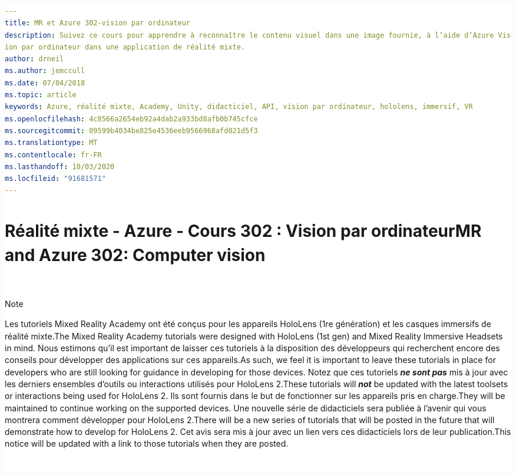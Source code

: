 ```yaml
---
title: MR et Azure 302-vision par ordinateur
description: Suivez ce cours pour apprendre à reconnaître le contenu visuel dans une image fournie, à l’aide d’Azure Vision par ordinateur dans une application de réalité mixte.
author: drneil
ms.author: jemccull
ms.date: 07/04/2018
ms.topic: article
keywords: Azure, réalité mixte, Academy, Unity, didacticiel, API, vision par ordinateur, hololens, immersif, VR
ms.openlocfilehash: 4c8566a2654eb92a4dab2a933bd8afb0b745cfce
ms.sourcegitcommit: 09599b4034be825e4536eeb9566968afd021d5f3
ms.translationtype: MT
ms.contentlocale: fr-FR
ms.lasthandoff: 10/03/2020
ms.locfileid: "91681571"
---
```

# <a name="mr-and-azure-302-computer-vision"></a><span data-ttu-id="4bd6d-104">Réalité mixte - Azure - Cours 302 : Vision par ordinateur</span><span class="sxs-lookup"><span data-stu-id="4bd6d-104">MR and Azure 302: Computer vision</span></span>

<br>

>[!NOTE]
><span data-ttu-id="4bd6d-105">Les tutoriels Mixed Reality Academy ont été conçus pour les appareils HoloLens (1re génération) et les casques immersifs de réalité mixte.</span><span class="sxs-lookup"><span data-stu-id="4bd6d-105">The Mixed Reality Academy tutorials were designed with HoloLens (1st gen) and Mixed Reality Immersive Headsets in mind.</span></span>  <span data-ttu-id="4bd6d-106">Nous estimons qu’il est important de laisser ces tutoriels à la disposition des développeurs qui recherchent encore des conseils pour développer des applications sur ces appareils.</span><span class="sxs-lookup"><span data-stu-id="4bd6d-106">As such, we feel it is important to leave these tutorials in place for developers who are still looking for guidance in developing for those devices.</span></span>  <span data-ttu-id="4bd6d-107">Notez que ces tutoriels **_ne sont pas_** mis à jour avec les derniers ensembles d’outils ou interactions utilisés pour HoloLens 2.</span><span class="sxs-lookup"><span data-stu-id="4bd6d-107">These tutorials will **_not_** be updated with the latest toolsets or interactions being used for HoloLens 2.</span></span>  <span data-ttu-id="4bd6d-108">Ils sont fournis dans le but de fonctionner sur les appareils pris en charge.</span><span class="sxs-lookup"><span data-stu-id="4bd6d-108">They will be maintained to continue working on the supported devices.</span></span> <span data-ttu-id="4bd6d-109">Une nouvelle série de didacticiels sera publiée à l’avenir qui vous montrera comment développer pour HoloLens 2.</span><span class="sxs-lookup"><span data-stu-id="4bd6d-109">There will be a new series of tutorials that will be posted in the future that will demonstrate how to develop for HoloLens 2.</span></span>  <span data-ttu-id="4bd6d-110">Cet avis sera mis à jour avec un lien vers ces didacticiels lors de leur publication.</span><span class="sxs-lookup"><span data-stu-id="4bd6d-110">This notice will be updated with a link to those tutorials when they are posted.</span></span>

<br>
